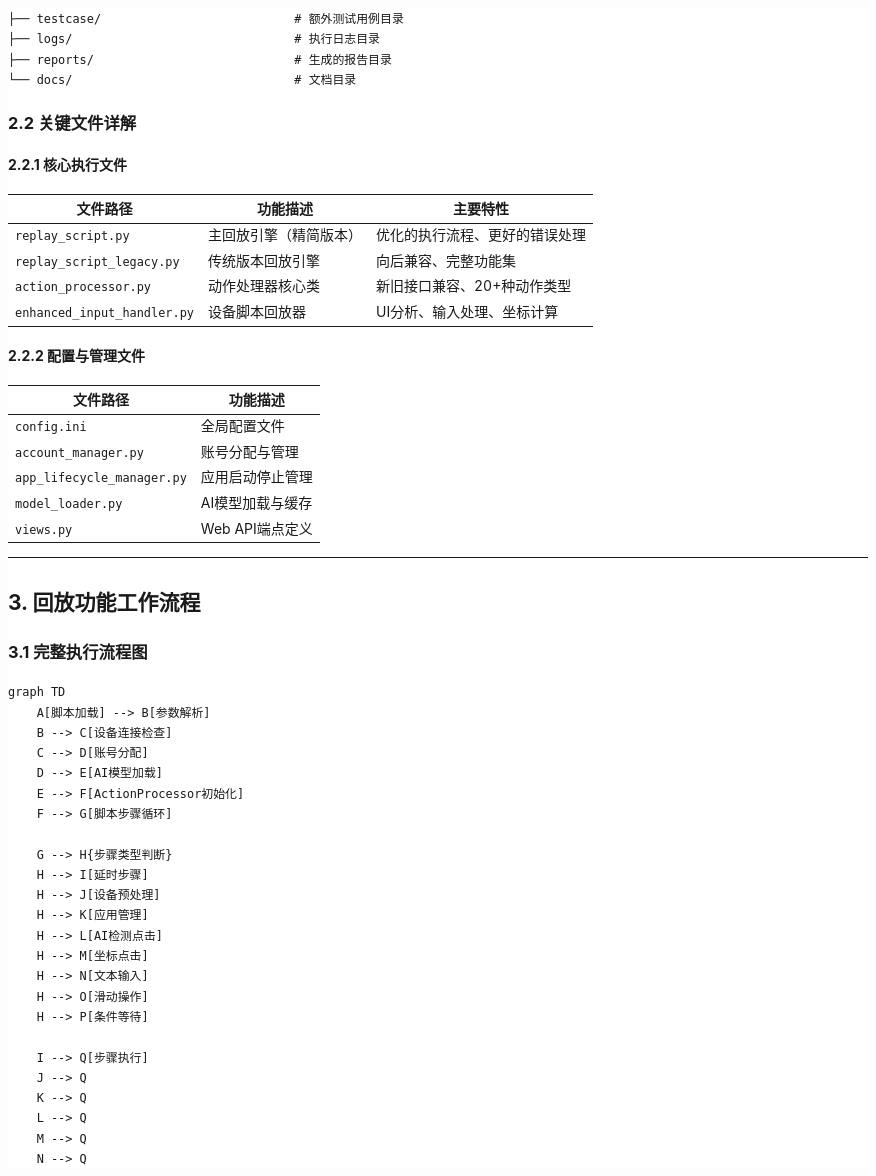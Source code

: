 ```
├── testcase/                           # 额外测试用例目录
├── logs/                               # 执行日志目录
├── reports/                            # 生成的报告目录
└── docs/                               # 文档目录
```

### 2.2 关键文件详解

#### 2.2.1 核心执行文件

| 文件路径 | 功能描述 | 主要特性 |
|---------|----------|----------|
| `replay_script.py` | 主回放引擎（精简版本） | 优化的执行流程、更好的错误处理 |
| `replay_script_legacy.py` | 传统版本回放引擎 | 向后兼容、完整功能集 |
| `action_processor.py` | 动作处理器核心类 | 新旧接口兼容、20+种动作类型 |
| `enhanced_input_handler.py` | 设备脚本回放器 | UI分析、输入处理、坐标计算 |

#### 2.2.2 配置与管理文件

| 文件路径 | 功能描述 |
|---------|----------|
| `config.ini` | 全局配置文件 |
| `account_manager.py` | 账号分配与管理 |
| `app_lifecycle_manager.py` | 应用启动停止管理 |
| `model_loader.py` | AI模型加载与缓存 |
| `views.py` | Web API端点定义 |

---

## 3. 回放功能工作流程

### 3.1 完整执行流程图

```mermaid
graph TD
    A[脚本加载] --> B[参数解析]
    B --> C[设备连接检查]
    C --> D[账号分配]
    D --> E[AI模型加载]
    E --> F[ActionProcessor初始化]
    F --> G[脚本步骤循环]

    G --> H{步骤类型判断}
    H --> I[延时步骤]
    H --> J[设备预处理]
    H --> K[应用管理]
    H --> L[AI检测点击]
    H --> M[坐标点击]
    H --> N[文本输入]
    H --> O[滑动操作]
    H --> P[条件等待]

    I --> Q[步骤执行]
    J --> Q
    K --> Q
    L --> Q
    M --> Q
    N --> Q
```